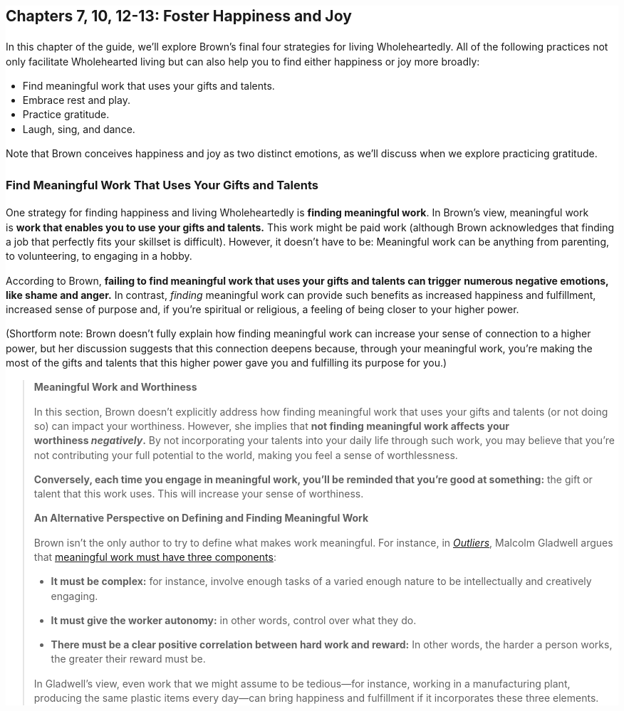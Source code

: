 ## Chapters 7, 10, 12-13: Foster Happiness and Joy

In this chapter of the guide, we’ll explore Brown’s final four strategies for living Wholeheartedly. All of the following practices not only facilitate Wholehearted living but can also help you to find either happiness or joy more broadly:

- Find meaningful work that uses your gifts and talents.
- Embrace rest and play.
- Practice gratitude.
- Laugh, sing, and dance.

Note that Brown conceives happiness and joy as two distinct emotions, as we’ll discuss when we explore practicing gratitude.

### Find Meaningful Work That Uses Your Gifts and Talents

One strategy for finding happiness and living Wholeheartedly is **finding meaningful work**. In Brown’s view, meaningful work is **work that enables you to use your gifts and talents.** This work might be paid work (although Brown acknowledges that finding a job that perfectly fits your skillset is difficult). However, it doesn’t have to be: Meaningful work can be anything from parenting, to volunteering, to engaging in a hobby.

According to Brown, **failing to find meaningful work that uses your gifts and talents can trigger** **numerous negative emotions, like shame and anger.** In contrast, _finding_ meaningful work can provide such benefits as increased happiness and fulfillment, increased sense of purpose and, if you’re spiritual or religious, a feeling of being closer to your higher power.

(Shortform note: Brown doesn’t fully explain how finding meaningful work can increase your sense of connection to a higher power, but her discussion suggests that this connection deepens because, through your meaningful work, you’re making the most of the gifts and talents that this higher power gave you and fulfilling its purpose for you.)

> **Meaningful Work and Worthiness**
> 
> In this section, Brown doesn’t explicitly address how finding meaningful work that uses your gifts and talents (or not doing so) can impact your worthiness. However, she implies that **not finding meaningful work affects your worthiness _negatively_.** By not incorporating your talents into your daily life through such work, you may believe that you’re not contributing your full potential to the world, making you feel a sense of worthlessness.
> 
> **Conversely, each time you engage in meaningful work, you’ll be reminded that you’re good at something:** the gift or talent that this work uses. This will increase your sense of worthiness.
> 
> **An Alternative Perspective on Defining and Finding Meaningful Work**
> 
> Brown isn’t the only author to try to define what makes work meaningful. For instance, in _[Outliers](https://www.shortform.com/app/book/outliers)_, Malcolm Gladwell argues that [meaningful work must have three components](https://www.shortform.com/app/book/outliers/chapter-5):
> 
> - **It must be complex:** for instance, involve enough tasks of a varied enough nature to be intellectually and creatively engaging.
>     
> - **It must give the worker autonomy:** in other words, control over what they do.
>     
> - **There must be a clear positive correlation between hard work and reward:** In other words, the harder a person works, the greater their reward must be.
>     
> 
> In Gladwell’s view, even work that we might assume to be tedious—for instance, working in a manufacturing plant, producing the same plastic items every day—can bring happiness and fulfillment if it incorporates these three elements.
> 